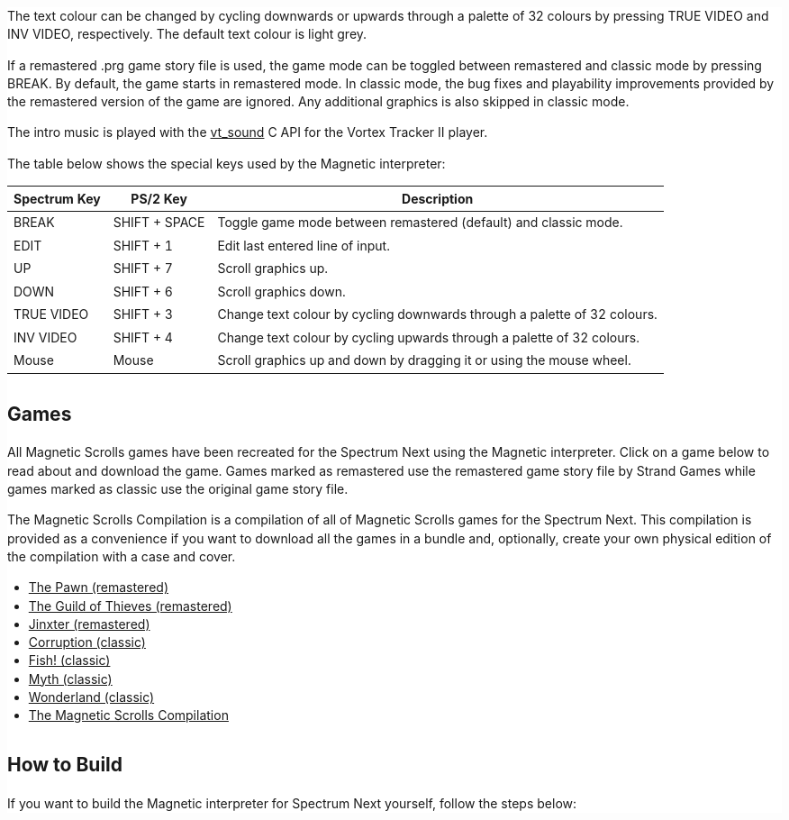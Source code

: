 The text colour can be changed by cycling downwards or upwards through a palette
of 32 colours by pressing TRUE VIDEO and INV VIDEO, respectively. The default
text colour is light grey.

If a remastered .prg game story file is used, the game mode can be toggled
between remastered and classic mode by pressing BREAK. By default, the game
starts in remastered mode. In classic mode, the bug fixes and playability
improvements provided by the remastered version of the game are ignored.
Any additional graphics is also skipped in classic mode.

The intro music is played with the [vt_sound](https://github.com/stefanbylund/vt_sound)
C API for the Vortex Tracker II player.

The table below shows the special keys used by the Magnetic interpreter:

| Spectrum Key |   PS/2 Key    |                               Description                                |
|--------------|---------------|--------------------------------------------------------------------------|
| BREAK        | SHIFT + SPACE | Toggle game mode between remastered (default) and classic mode.          |
| EDIT         | SHIFT + 1     | Edit last entered line of input.                                         |
| UP           | SHIFT + 7     | Scroll graphics up.                                                      |
| DOWN         | SHIFT + 6     | Scroll graphics down.                                                    |
| TRUE VIDEO   | SHIFT + 3     | Change text colour by cycling downwards through a palette of 32 colours. |
| INV VIDEO    | SHIFT + 4     | Change text colour by cycling upwards through a palette of 32 colours.   |
| Mouse        | Mouse         | Scroll graphics up and down by dragging it or using the mouse wheel.     |

## Games

All Magnetic Scrolls games have been recreated for the Spectrum Next using the
Magnetic interpreter. Click on a game below to read about and download the game.
Games marked as remastered use the remastered game story file by Strand Games
while games marked as classic use the original game story file.

The Magnetic Scrolls Compilation is a compilation of all of Magnetic Scrolls
games for the Spectrum Next. This compilation is provided as a convenience if
you want to download all the games in a bundle and, optionally, create your own
physical edition of the compilation with a case and cover.

* [The Pawn (remastered)](games/pawn)
* [The Guild of Thieves (remastered)](games/guild)
* [Jinxter (remastered)](games/jinxter)
* [Corruption (classic)](games/corrupt)
* [Fish! (classic)](games/fish)
* [Myth (classic)](games/myth)
* [Wonderland (classic)](games/wonder)
* [The Magnetic Scrolls Compilation](games/compilation)

## How to Build

If you want to build the Magnetic interpreter for Spectrum Next yourself, follow
the steps below:
